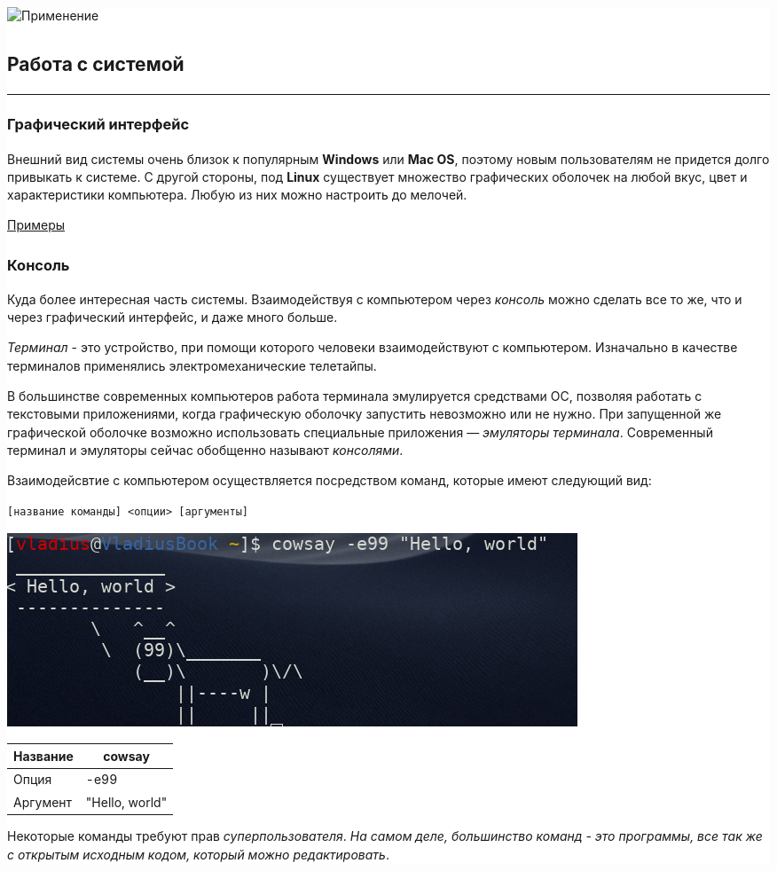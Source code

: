 ![Применение](https://www.ibm.com/developerworks/ru/library/l-linuxuniversal/figure2.gif)

## Работа c cистемой
---
### Графический интерфейс
Внешний вид cистемы очень близок к популярным **Windows** или **Mac OS**, поэтому новым пользователям не придется долго привыкать к системе. С другой стороны, под **Linux** существует множество графических оболочек на любой вкус, цвет и характеристики компьютера. Любую из них можно настроить до мелочей.

[Примеры](https://www.reddit.com/r/unixporn/hot/)

### Консоль

Куда более интересная часть системы. Взаимодействуя с компьютером через *консоль* можно сделать все то же, что и через графический интерфейс, и даже много больше.

*Терминал* - это устройство, при помощи которого человеки взаимодействуют с компьютером. Изначально в качестве терминалов применялись электромеханические телетайпы.

В большинстве современных компьютеров работа терминала эмулируется средствами ОС, позволяя работать с текстовыми приложениями, когда графическую оболочку запустить невозможно или не нужно. При запущенной же графической оболочке возможно использовать специальные приложения — *эмуляторы терминала*. Современный терминал и эмуляторы сейчас обобщенно называют *консолями*.

Взаимодейсвтие с компьютером осуществляется посредством команд, которые имеют следующий вид: 
```
[название команды] <опции> [аргументы]
```
![cowsay](https://github.com/Vladius25/linuxcourse/blob/master/cowsay.png?raw=true)

| Название | cowsay|
| - | - |
| Опция | -e99 
|  Аргумент | "Hello, world" |

Некоторые команды требуют прав *суперпользователя*.
*На самом деле, большинство команд - это программы, все так же с открытым исходным кодом, который можно редактировать*.
